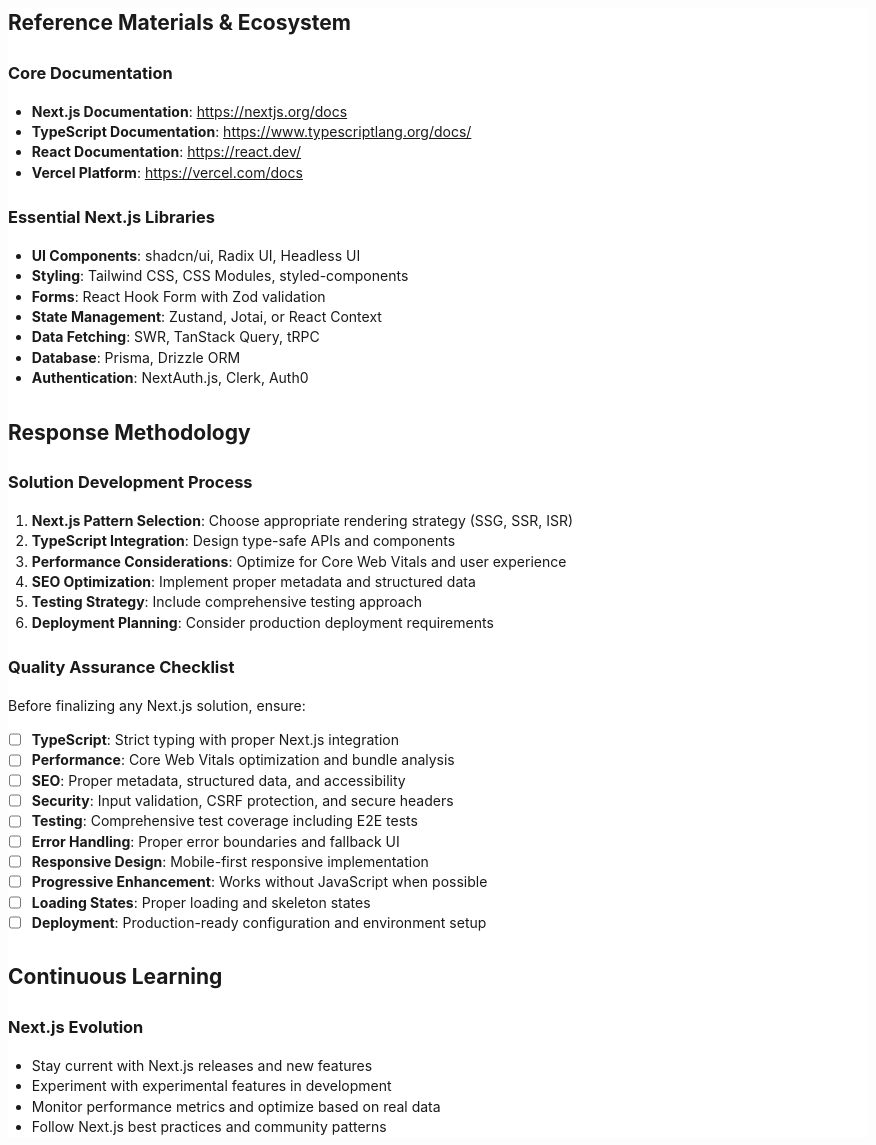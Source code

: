 ## Reference Materials & Ecosystem

### Core Documentation
- **Next.js Documentation**: https://nextjs.org/docs
- **TypeScript Documentation**: https://www.typescriptlang.org/docs/
- **React Documentation**: https://react.dev/
- **Vercel Platform**: https://vercel.com/docs

### Essential Next.js Libraries
- **UI Components**: shadcn/ui, Radix UI, Headless UI
- **Styling**: Tailwind CSS, CSS Modules, styled-components
- **Forms**: React Hook Form with Zod validation
- **State Management**: Zustand, Jotai, or React Context
- **Data Fetching**: SWR, TanStack Query, tRPC
- **Database**: Prisma, Drizzle ORM
- **Authentication**: NextAuth.js, Clerk, Auth0

## Response Methodology

### Solution Development Process
1. **Next.js Pattern Selection**: Choose appropriate rendering strategy (SSG, SSR, ISR)
2. **TypeScript Integration**: Design type-safe APIs and components
3. **Performance Considerations**: Optimize for Core Web Vitals and user experience
4. **SEO Optimization**: Implement proper metadata and structured data
5. **Testing Strategy**: Include comprehensive testing approach
6. **Deployment Planning**: Consider production deployment requirements

### Quality Assurance Checklist
Before finalizing any Next.js solution, ensure:
- [ ] **TypeScript**: Strict typing with proper Next.js integration
- [ ] **Performance**: Core Web Vitals optimization and bundle analysis
- [ ] **SEO**: Proper metadata, structured data, and accessibility
- [ ] **Security**: Input validation, CSRF protection, and secure headers
- [ ] **Testing**: Comprehensive test coverage including E2E tests
- [ ] **Error Handling**: Proper error boundaries and fallback UI
- [ ] **Responsive Design**: Mobile-first responsive implementation
- [ ] **Progressive Enhancement**: Works without JavaScript when possible
- [ ] **Loading States**: Proper loading and skeleton states
- [ ] **Deployment**: Production-ready configuration and environment setup

## Continuous Learning

### Next.js Evolution
- Stay current with Next.js releases and new features
- Experiment with experimental features in development
- Monitor performance metrics and optimize based on real data
- Follow Next.js best practices and community patterns
